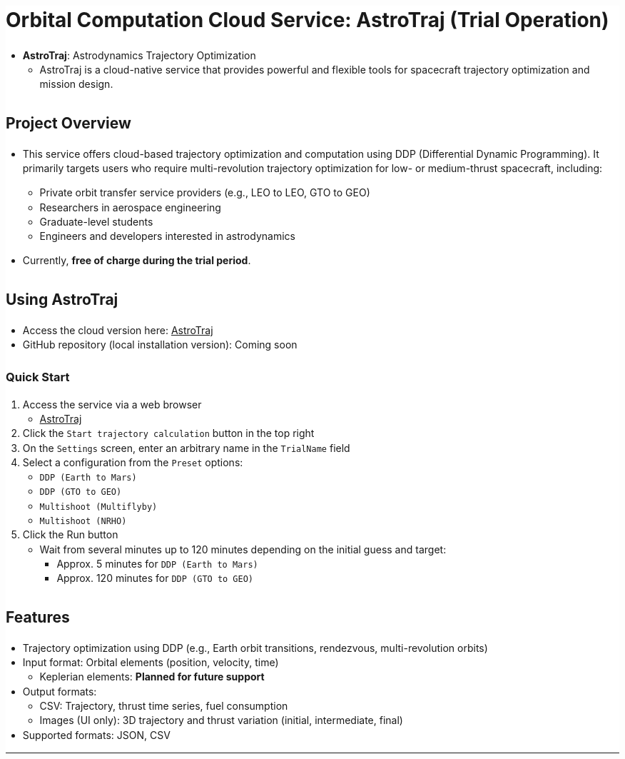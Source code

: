 
# Orbital Computation Cloud Service: AstroTraj (Trial Operation)

- **AstroTraj**: Astrodynamics Trajectory Optimization  
    - AstroTraj is a cloud-native service that provides powerful and flexible tools for spacecraft trajectory optimization and mission design.

## Project Overview

- This service offers cloud-based trajectory optimization and computation using DDP (Differential Dynamic Programming). It primarily targets users who require multi-revolution trajectory optimization for low- or medium-thrust spacecraft, including:
    - Private orbit transfer service providers (e.g., LEO to LEO, GTO to GEO)
    - Researchers in aerospace engineering
    - Graduate-level students
    - Engineers and developers interested in astrodynamics

- Currently, **free of charge during the trial period**.

## Using AstroTraj

- Access the cloud version here: [AstroTraj](https://d3ckxaulmhak11.cloudfront.net/)
- GitHub repository (local installation version): Coming soon

### Quick Start

1. Access the service via a web browser  
    - [AstroTraj](https://d3ckxaulmhak11.cloudfront.net/)
2. Click the `Start trajectory calculation` button in the top right
3. On the `Settings` screen, enter an arbitrary name in the `TrialName` field
4. Select a configuration from the `Preset` options:
    - `DDP (Earth to Mars)`
    - `DDP (GTO to GEO)`
    - `Multishoot (Multiflyby)`
    - `Multishoot (NRHO)`
5. Click the Run button  
    - Wait from several minutes up to 120 minutes depending on the initial guess and target:
        - Approx. 5 minutes for `DDP (Earth to Mars)`
        - Approx. 120 minutes for `DDP (GTO to GEO)`

## Features

- Trajectory optimization using DDP (e.g., Earth orbit transitions, rendezvous, multi-revolution orbits)
- Input format: Orbital elements (position, velocity, time)
    - Keplerian elements: **Planned for future support**
- Output formats:
    - CSV: Trajectory, thrust time series, fuel consumption
    - Images (UI only): 3D trajectory and thrust variation (initial, intermediate, final)
- Supported formats: JSON, CSV

---